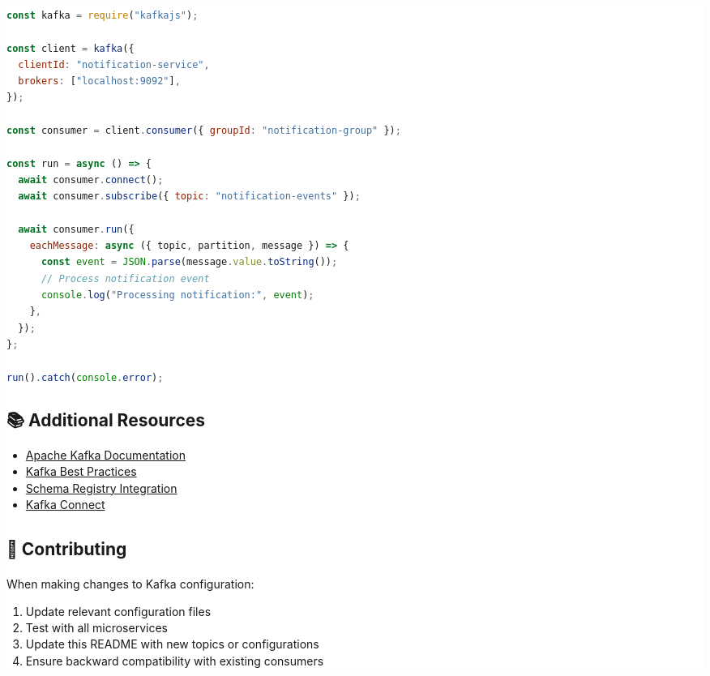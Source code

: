 ```javascript
const kafka = require("kafkajs");

const client = kafka({
  clientId: "notification-service",
  brokers: ["localhost:9092"],
});

const consumer = client.consumer({ groupId: "notification-group" });

const run = async () => {
  await consumer.connect();
  await consumer.subscribe({ topic: "notification-events" });

  await consumer.run({
    eachMessage: async ({ topic, partition, message }) => {
      const event = JSON.parse(message.value.toString());
      // Process notification event
      console.log("Processing notification:", event);
    },
  });
};

run().catch(console.error);
```

## 📚 Additional Resources

- [Apache Kafka Documentation](https://kafka.apache.org/documentation/)
- [Kafka Best Practices](https://kafka.apache.org/documentation/#bestpractices)
- [Schema Registry Integration](https://docs.confluent.io/platform/current/schema-registry/index.html)
- [Kafka Connect](https://kafka.apache.org/documentation/#connect)

## 🤝 Contributing

When making changes to Kafka configuration:

1. Update relevant configuration files
2. Test with all microservices
3. Update this README with new topics or configurations
4. Ensure backward compatibility with existing consumers
